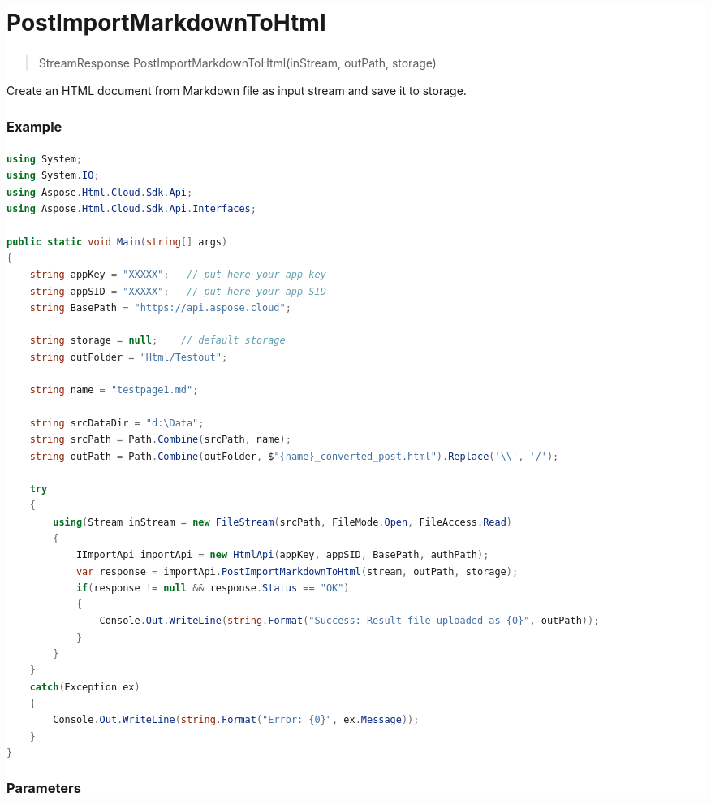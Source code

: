 <a name="PostImportMarkdownToHtml"></a>
# **PostImportMarkdownToHtml**
> StreamResponse PostImportMarkdownToHtml(inStream, outPath, storage)

Create an HTML document from Markdown file as input stream and save it to storage.

### Example
```csharp
using System;
using System.IO;
using Aspose.Html.Cloud.Sdk.Api;
using Aspose.Html.Cloud.Sdk.Api.Interfaces;

public static void Main(string[] args)
{
    string appKey = "XXXXX";   // put here your app key
    string appSID = "XXXXX";   // put here your app SID
    string BasePath = "https://api.aspose.cloud";
    
    string storage = null;    // default storage
    string outFolder = "Html/Testout";
    
    string name = "testpage1.md";
    
    string srcDataDir = "d:\Data";
    string srcPath = Path.Combine(srcPath, name);
    string outPath = Path.Combine(outFolder, $"{name}_converted_post.html").Replace('\\', '/');
    
    try
    {
        using(Stream inStream = new FileStream(srcPath, FileMode.Open, FileAccess.Read)
        {
            IImportApi importApi = new HtmlApi(appKey, appSID, BasePath, authPath);
            var response = importApi.PostImportMarkdownToHtml(stream, outPath, storage);
            if(response != null && response.Status == "OK")
            {
                Console.Out.WriteLine(string.Format("Success: Result file uploaded as {0}", outPath));
            }
        }
    }
    catch(Exception ex)
    {
        Console.Out.WriteLine(string.Format("Error: {0}", ex.Message));
    }
}

```

### Parameters
